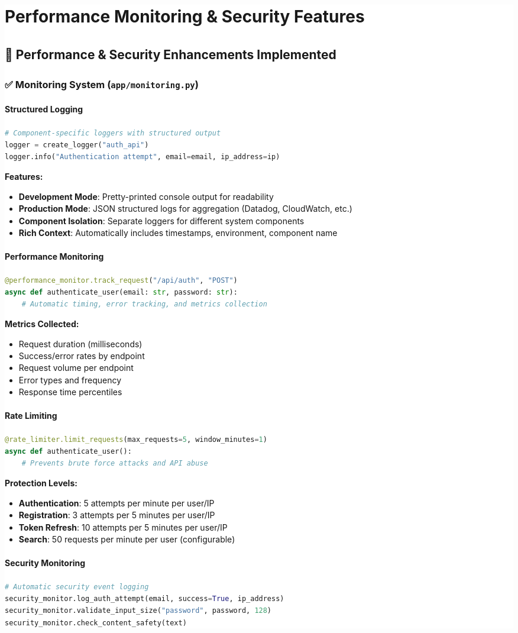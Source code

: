 # Performance Monitoring & Security Features

## 🚀 **Performance & Security Enhancements Implemented**

### ✅ **Monitoring System (`app/monitoring.py`)**

#### **Structured Logging**
```python
# Component-specific loggers with structured output
logger = create_logger("auth_api")
logger.info("Authentication attempt", email=email, ip_address=ip)
```

**Features:**
- **Development Mode**: Pretty-printed console output for readability
- **Production Mode**: JSON structured logs for aggregation (Datadog, CloudWatch, etc.)
- **Component Isolation**: Separate loggers for different system components
- **Rich Context**: Automatically includes timestamps, environment, component name

#### **Performance Monitoring**
```python
@performance_monitor.track_request("/api/auth", "POST")
async def authenticate_user(email: str, password: str):
    # Automatic timing, error tracking, and metrics collection
```

**Metrics Collected:**
- Request duration (milliseconds)
- Success/error rates by endpoint
- Request volume per endpoint
- Error types and frequency
- Response time percentiles

#### **Rate Limiting**
```python
@rate_limiter.limit_requests(max_requests=5, window_minutes=1)
async def authenticate_user():
    # Prevents brute force attacks and API abuse
```

**Protection Levels:**
- **Authentication**: 5 attempts per minute per user/IP
- **Registration**: 3 attempts per 5 minutes per user/IP  
- **Token Refresh**: 10 attempts per 5 minutes per user/IP
- **Search**: 50 requests per minute per user (configurable)

#### **Security Monitoring**
```python
# Automatic security event logging
security_monitor.log_auth_attempt(email, success=True, ip_address)
security_monitor.validate_input_size("password", password, 128)
security_monitor.check_content_safety(text)
```
